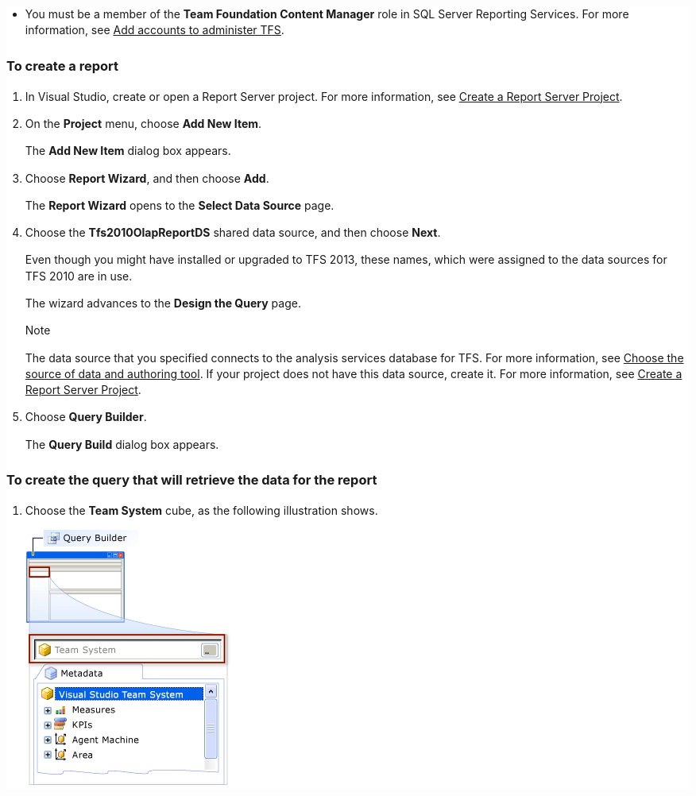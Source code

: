 -   You must be a member of  the **Team Foundation Content Manager** role in SQL Server Reporting Services. For more information, see [Add accounts to administer TFS](/azure/devops/server/admin/add-administrator-tfs).  
  
### To create a report  
  
1.  In Visual Studio, create or open a Report Server project. For more information, see [Create a Report Server Project](create-a-report-server-project.md).  
  
2.  On the **Project** menu, choose **Add New Item**.  
  
     The **Add New Item** dialog box appears.  
  
3.  Choose **Report Wizard**, and then choose **Add**.  
  
     The **Report Wizard** opens to the **Select Data Source** page.  
  
4.  Choose the **Tfs2010OlapReportDS** shared data source, and then choose **Next**.  
  
     Even though you might have installed or upgraded to TFS 2013, these names, which were assigned to the data sources for TFS 2010 are in use.  
  
     The wizard advances to the **Design the Query** page.  
  
    > [!NOTE]
    >  The data source that you specified connects to the analysis services database for TFS. For more information, see [Choose the source of data and authoring tool](https://msdn.microsoft.com/library/bb649557.aspx). If your project does not have this data source, create it. For more information, see [Create a Report Server Project](create-a-report-server-project.md).  
  
5.  Choose **Query Builder**.  
  
     The **Query Build** dialog box appears.  
  
### To create the query that will retrieve the data for the report  
  
1.  Choose the **Team System** cube, as the following illustration shows.  
  
     ![Query Builder &#45; click the Team System cube](_img/reportdesignercube.png "ReportDesignerCube")  
  